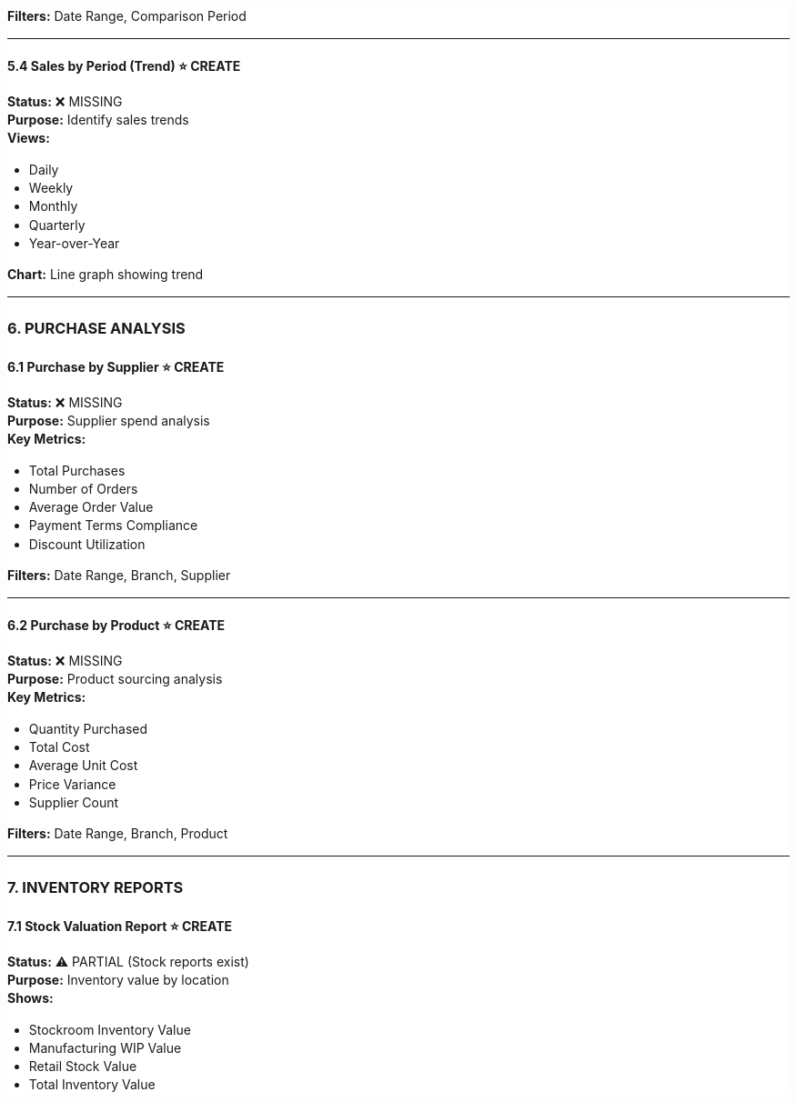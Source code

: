 **Filters:** Date Range, Comparison Period

---

#### **5.4 Sales by Period (Trend)** ⭐ CREATE
**Status:** ❌ MISSING  
**Purpose:** Identify sales trends  
**Views:**
- Daily
- Weekly
- Monthly
- Quarterly
- Year-over-Year

**Chart:** Line graph showing trend

---

### **6. PURCHASE ANALYSIS**

#### **6.1 Purchase by Supplier** ⭐ CREATE
**Status:** ❌ MISSING  
**Purpose:** Supplier spend analysis  
**Key Metrics:**
- Total Purchases
- Number of Orders
- Average Order Value
- Payment Terms Compliance
- Discount Utilization

**Filters:** Date Range, Branch, Supplier

---

#### **6.2 Purchase by Product** ⭐ CREATE
**Status:** ❌ MISSING  
**Purpose:** Product sourcing analysis  
**Key Metrics:**
- Quantity Purchased
- Total Cost
- Average Unit Cost
- Price Variance
- Supplier Count

**Filters:** Date Range, Branch, Product

---

### **7. INVENTORY REPORTS**

#### **7.1 Stock Valuation Report** ⭐ CREATE
**Status:** ⚠️ PARTIAL (Stock reports exist)  
**Purpose:** Inventory value by location  
**Shows:**
- Stockroom Inventory Value
- Manufacturing WIP Value
- Retail Stock Value
- Total Inventory Value
